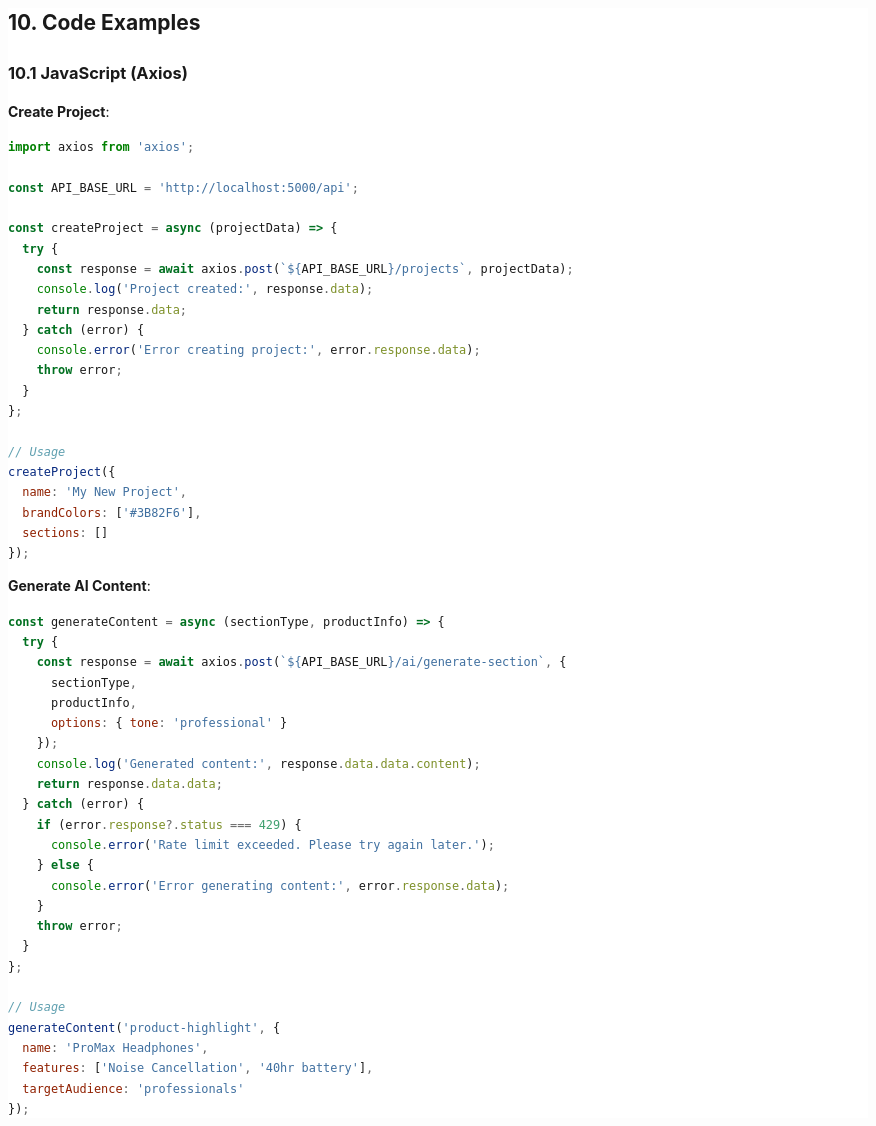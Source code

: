 
## 10. Code Examples

### 10.1 JavaScript (Axios)

**Create Project**:
```javascript
import axios from 'axios';

const API_BASE_URL = 'http://localhost:5000/api';

const createProject = async (projectData) => {
  try {
    const response = await axios.post(`${API_BASE_URL}/projects`, projectData);
    console.log('Project created:', response.data);
    return response.data;
  } catch (error) {
    console.error('Error creating project:', error.response.data);
    throw error;
  }
};

// Usage
createProject({
  name: 'My New Project',
  brandColors: ['#3B82F6'],
  sections: []
});
```

**Generate AI Content**:
```javascript
const generateContent = async (sectionType, productInfo) => {
  try {
    const response = await axios.post(`${API_BASE_URL}/ai/generate-section`, {
      sectionType,
      productInfo,
      options: { tone: 'professional' }
    });
    console.log('Generated content:', response.data.data.content);
    return response.data.data;
  } catch (error) {
    if (error.response?.status === 429) {
      console.error('Rate limit exceeded. Please try again later.');
    } else {
      console.error('Error generating content:', error.response.data);
    }
    throw error;
  }
};

// Usage
generateContent('product-highlight', {
  name: 'ProMax Headphones',
  features: ['Noise Cancellation', '40hr battery'],
  targetAudience: 'professionals'
});
```
